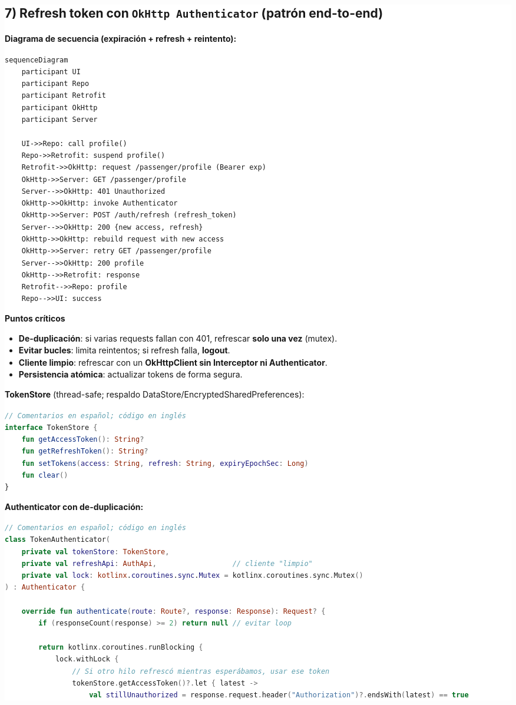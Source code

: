 ## 7) Refresh token con `OkHttp Authenticator` (patrón end-to-end)

**Diagrama de secuencia (expiración + refresh + reintento):**

```mermaid
sequenceDiagram
    participant UI
    participant Repo
    participant Retrofit
    participant OkHttp
    participant Server

    UI->>Repo: call profile()
    Repo->>Retrofit: suspend profile()
    Retrofit->>OkHttp: request /passenger/profile (Bearer exp)
    OkHttp->>Server: GET /passenger/profile
    Server-->>OkHttp: 401 Unauthorized
    OkHttp->>OkHttp: invoke Authenticator
    OkHttp->>Server: POST /auth/refresh (refresh_token)
    Server-->>OkHttp: 200 {new access, refresh}
    OkHttp->>OkHttp: rebuild request with new access
    OkHttp->>Server: retry GET /passenger/profile
    Server-->>OkHttp: 200 profile
    OkHttp-->>Retrofit: response
    Retrofit-->>Repo: profile
    Repo-->>UI: success
```

**Puntos críticos**

-   **De-duplicación**: si varias requests fallan con 401, refrescar **solo una vez** (mutex).
-   **Evitar bucles**: limita reintentos; si refresh falla, **logout**.
-   **Cliente limpio**: refrescar con un **OkHttpClient sin Interceptor ni Authenticator**.
-   **Persistencia atómica**: actualizar tokens de forma segura.

**TokenStore** (thread-safe; respaldo DataStore/EncryptedSharedPreferences):

```kotlin
// Comentarios en español; código en inglés
interface TokenStore {
    fun getAccessToken(): String?
    fun getRefreshToken(): String?
    fun setTokens(access: String, refresh: String, expiryEpochSec: Long)
    fun clear()
}
```

**Authenticator con de-duplicación:**

```kotlin
// Comentarios en español; código en inglés
class TokenAuthenticator(
    private val tokenStore: TokenStore,
    private val refreshApi: AuthApi,                  // cliente "limpio"
    private val lock: kotlinx.coroutines.sync.Mutex = kotlinx.coroutines.sync.Mutex()
) : Authenticator {

    override fun authenticate(route: Route?, response: Response): Request? {
        if (responseCount(response) >= 2) return null // evitar loop

        return kotlinx.coroutines.runBlocking {
            lock.withLock {
                // Si otro hilo refrescó mientras esperábamos, usar ese token
                tokenStore.getAccessToken()?.let { latest ->
                    val stillUnauthorized = response.request.header("Authorization")?.endsWith(latest) == true
```